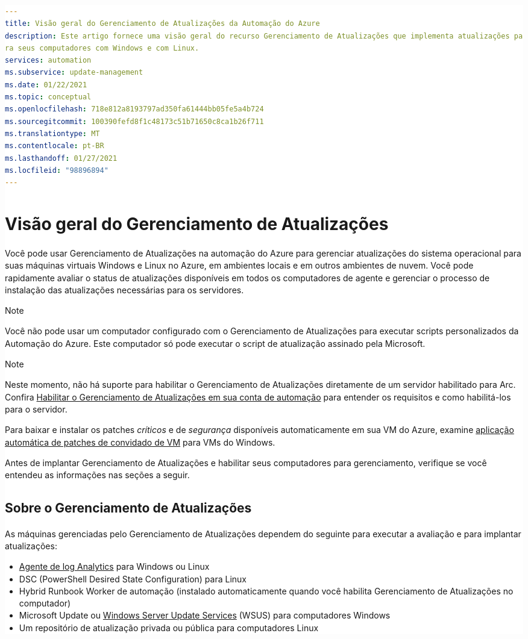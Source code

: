 ```yaml
---
title: Visão geral do Gerenciamento de Atualizações da Automação do Azure
description: Este artigo fornece uma visão geral do recurso Gerenciamento de Atualizações que implementa atualizações para seus computadores com Windows e com Linux.
services: automation
ms.subservice: update-management
ms.date: 01/22/2021
ms.topic: conceptual
ms.openlocfilehash: 718e812a8193797ad350fa61444bb05fe5a4b724
ms.sourcegitcommit: 100390fefd8f1c48173c51b71650c8ca1b26f711
ms.translationtype: MT
ms.contentlocale: pt-BR
ms.lasthandoff: 01/27/2021
ms.locfileid: "98896894"
---
```

# <a name="update-management-overview"></a>Visão geral do Gerenciamento de Atualizações

Você pode usar Gerenciamento de Atualizações na automação do Azure para gerenciar atualizações do sistema operacional para suas máquinas virtuais Windows e Linux no Azure, em ambientes locais e em outros ambientes de nuvem. Você pode rapidamente avaliar o status de atualizações disponíveis em todos os computadores de agente e gerenciar o processo de instalação das atualizações necessárias para os servidores.

> [!NOTE]
> Você não pode usar um computador configurado com o Gerenciamento de Atualizações para executar scripts personalizados da Automação do Azure. Este computador só pode executar o script de atualização assinado pela Microsoft.

> [!NOTE]
> Neste momento, não há suporte para habilitar o Gerenciamento de Atualizações diretamente de um servidor habilitado para Arc. Confira [Habilitar o Gerenciamento de Atualizações em sua conta de automação](../../automation/update-management/enable-from-automation-account.md) para entender os requisitos e como habilitá-los para o servidor.

Para baixar e instalar os patches *críticos* e de *segurança* disponíveis automaticamente em sua VM do Azure, examine [aplicação automática de patches de convidado de VM](../../virtual-machines/windows/automatic-vm-guest-patching.md) para VMs do Windows.

Antes de implantar Gerenciamento de Atualizações e habilitar seus computadores para gerenciamento, verifique se você entendeu as informações nas seções a seguir.  

## <a name="about-update-management"></a>Sobre o Gerenciamento de Atualizações

As máquinas gerenciadas pelo Gerenciamento de Atualizações dependem do seguinte para executar a avaliação e para implantar atualizações:

* [Agente de log Analytics](../../azure-monitor/platform/log-analytics-agent.md) para Windows ou Linux
* DSC (PowerShell Desired State Configuration) para Linux
* Hybrid Runbook Worker de automação (instalado automaticamente quando você habilita Gerenciamento de Atualizações no computador)
* Microsoft Update ou [Windows Server Update Services](/windows-server/administration/windows-server-update-services/get-started/windows-server-update-services-wsus) (WSUS) para computadores Windows
* Um repositório de atualização privada ou pública para computadores Linux
